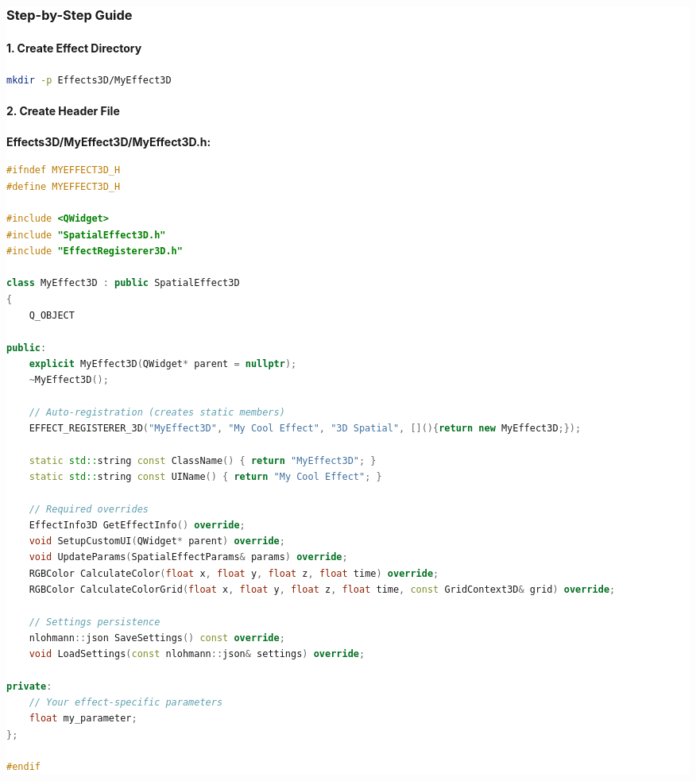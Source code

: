 ### Step-by-Step Guide

#### 1. Create Effect Directory
```bash
mkdir -p Effects3D/MyEffect3D
```

#### 2. Create Header File

**Effects3D/MyEffect3D/MyEffect3D.h:**
```cpp
#ifndef MYEFFECT3D_H
#define MYEFFECT3D_H

#include <QWidget>
#include "SpatialEffect3D.h"
#include "EffectRegisterer3D.h"

class MyEffect3D : public SpatialEffect3D
{
    Q_OBJECT

public:
    explicit MyEffect3D(QWidget* parent = nullptr);
    ~MyEffect3D();

    // Auto-registration (creates static members)
    EFFECT_REGISTERER_3D("MyEffect3D", "My Cool Effect", "3D Spatial", [](){return new MyEffect3D;});

    static std::string const ClassName() { return "MyEffect3D"; }
    static std::string const UIName() { return "My Cool Effect"; }

    // Required overrides
    EffectInfo3D GetEffectInfo() override;
    void SetupCustomUI(QWidget* parent) override;
    void UpdateParams(SpatialEffectParams& params) override;
    RGBColor CalculateColor(float x, float y, float z, float time) override;
    RGBColor CalculateColorGrid(float x, float y, float z, float time, const GridContext3D& grid) override;

    // Settings persistence
    nlohmann::json SaveSettings() const override;
    void LoadSettings(const nlohmann::json& settings) override;

private:
    // Your effect-specific parameters
    float my_parameter;
};

#endif
```
